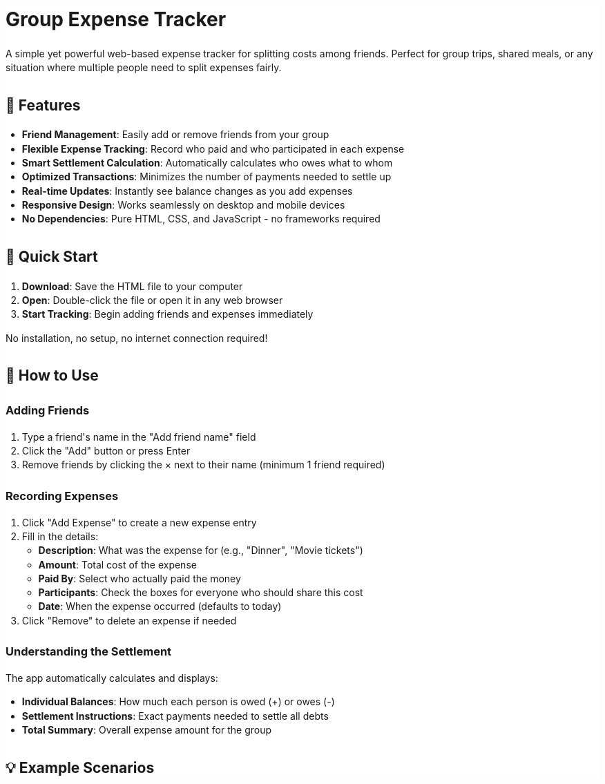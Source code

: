 # Group Expense Tracker

A simple yet powerful web-based expense tracker for splitting costs among friends. Perfect for group trips, shared meals, or any situation where multiple people need to split expenses fairly.

## 🌟 Features

- **Friend Management**: Easily add or remove friends from your group
- **Flexible Expense Tracking**: Record who paid and who participated in each expense
- **Smart Settlement Calculation**: Automatically calculates who owes what to whom
- **Optimized Transactions**: Minimizes the number of payments needed to settle up
- **Real-time Updates**: Instantly see balance changes as you add expenses
- **Responsive Design**: Works seamlessly on desktop and mobile devices
- **No Dependencies**: Pure HTML, CSS, and JavaScript - no frameworks required

## 🚀 Quick Start

1. **Download**: Save the HTML file to your computer
2. **Open**: Double-click the file or open it in any web browser
3. **Start Tracking**: Begin adding friends and expenses immediately

No installation, no setup, no internet connection required!

## 📱 How to Use

### Adding Friends
1. Type a friend's name in the "Add friend name" field
2. Click the "Add" button or press Enter
3. Remove friends by clicking the × next to their name (minimum 1 friend required)

### Recording Expenses
1. Click "Add Expense" to create a new expense entry
2. Fill in the details:
   - **Description**: What was the expense for (e.g., "Dinner", "Movie tickets")
   - **Amount**: Total cost of the expense
   - **Paid By**: Select who actually paid the money
   - **Participants**: Check the boxes for everyone who should share this cost
   - **Date**: When the expense occurred (defaults to today)
3. Click "Remove" to delete an expense if needed

### Understanding the Settlement
The app automatically calculates and displays:
- **Individual Balances**: How much each person is owed (+) or owes (-)
- **Settlement Instructions**: Exact payments needed to settle all debts
- **Total Summary**: Overall expense amount for the group

## 💡 Example Scenarios
